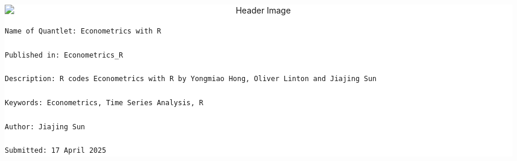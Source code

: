 <div style="margin: 0; padding: 0; text-align: center; border: none;">
<a href="https://quantlet.com" target="_blank" style="text-decoration: none; border: none;">
<img src="https://github.com/StefanGam/test-repo/blob/main/quantlet_design.png?raw=true" alt="Header Image" width="100%" style="margin: 0; padding: 0; display: block; border: none;" />
</a>
</div>

```
Name of Quantlet: Econometrics with R

Published in: Econometrics_R

Description: R codes Econometrics with R by Yongmiao Hong, Oliver Linton and Jiajing Sun

Keywords: Econometrics, Time Series Analysis, R

Author: Jiajing Sun

Submitted: 17 April 2025

```
